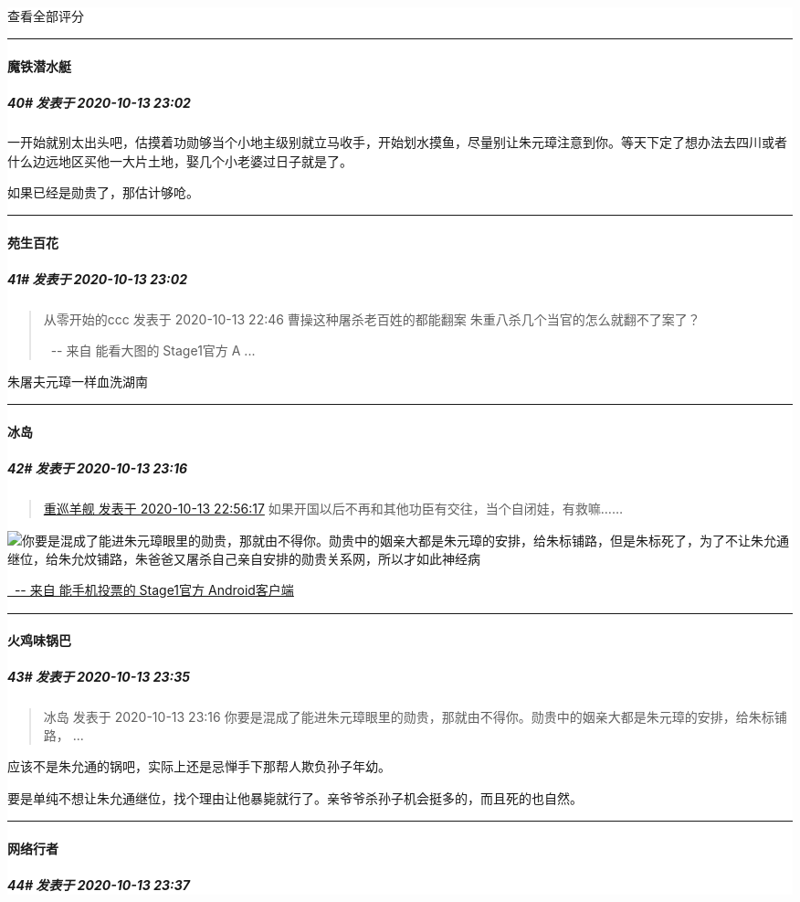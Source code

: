 查看全部评分


-----

####  魔铁潜水艇  
##### 40#       发表于 2020-10-13 23:02


一开始就别太出头吧，估摸着功勋够当个小地主级别就立马收手，开始划水摸鱼，尽量别让朱元璋注意到你。等天下定了想办法去四川或者什么边远地区买他一大片土地，娶几个小老婆过日子就是了。

如果已经是勋贵了，那估计够呛。


-----

####  苑生百花  
##### 41#       发表于 2020-10-13 23:02


<blockquote>从零开始的ccc 发表于 2020-10-13 22:46
曹操这种屠杀老百姓的都能翻案 朱重八杀几个当官的怎么就翻不了案了？


  -- 来自 能看大图的 Stage1官方 A ...</blockquote>
朱屠夫元璋一样血洗湖南


-----

####  冰岛  
##### 42#       发表于 2020-10-13 23:16


<blockquote><a href="httphttps://bbs.saraba1st.com/2b/forum.php?mod=redirect&amp;goto=findpost&amp;pid=49043762&amp;ptid=1965011" target="_blank">重巡羊舰 发表于 2020-10-13 22:56:17</a>
如果开国以后不再和其他功臣有交往，当个自闭娃，有救嘛……</blockquote><img src="https://static.saraba1st.com/image/smiley/face2017/001.png" referrerpolicy="no-referrer">你要是混成了能进朱元璋眼里的勋贵，那就由不得你。勋贵中的姻亲大都是朱元璋的安排，给朱标铺路，但是朱标死了，为了不让朱允通继位，给朱允炆铺路，朱爸爸又屠杀自己亲自安排的勋贵关系网，所以才如此神经病

[  -- 来自 能手机投票的 Stage1官方 Android客户端](https://www.coolapk.com/apk/140634)


-----

####  火鸡味锅巴  
##### 43#       发表于 2020-10-13 23:35


<blockquote>冰岛 发表于 2020-10-13 23:16
你要是混成了能进朱元璋眼里的勋贵，那就由不得你。勋贵中的姻亲大都是朱元璋的安排，给朱标铺路， ...</blockquote>
应该不是朱允通的锅吧，实际上还是忌惮手下那帮人欺负孙子年幼。

要是单纯不想让朱允通继位，找个理由让他暴毙就行了。亲爷爷杀孙子机会挺多的，而且死的也自然。


-----

####  网络行者  
##### 44#       发表于 2020-10-13 23:37
